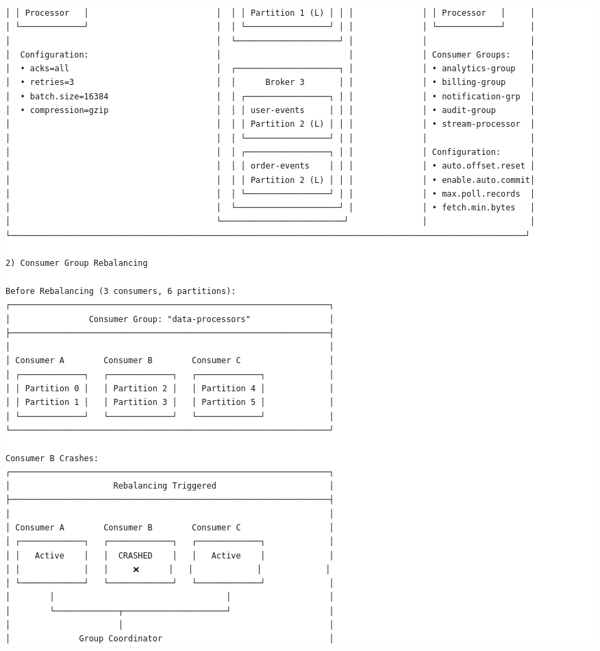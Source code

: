 ```
│ │ Processor   │                          │  │ │ Partition 1 (L) │ │ │              │ │ Processor   │     │
│ └─────────────┘                          │  │ └─────────────────┘ │ │              │ └─────────────┘     │
│                                          │  └─────────────────────┘ │              │                     │
│  Configuration:                          │                          │              │ Consumer Groups:    │
│  • acks=all                              │  ┌─────────────────────┐ │              │ • analytics-group   │
│  • retries=3                             │  │      Broker 3       │ │              │ • billing-group     │
│  • batch.size=16384                      │  │ ┌─────────────────┐ │ │              │ • notification-grp  │
│  • compression=gzip                      │  │ │ user-events     │ │ │              │ • audit-group       │
│                                          │  │ │ Partition 2 (L) │ │ │              │ • stream-processor  │
│                                          │  │ └─────────────────┘ │ │              │                     │
│                                          │  │ ┌─────────────────┐ │ │              │ Configuration:      │
│                                          │  │ │ order-events    │ │ │              │ • auto.offset.reset │
│                                          │  │ │ Partition 2 (L) │ │ │              │ • enable.auto.commit│
│                                          │  │ └─────────────────┘ │ │              │ • max.poll.records  │
│                                          │  └─────────────────────┘ │              │ • fetch.min.bytes   │
│                                          └─────────────────────────┘               │                     │
└─────────────────────────────────────────────────────────────────────────────────────────────────────────┘

2) Consumer Group Rebalancing

Before Rebalancing (3 consumers, 6 partitions):
┌─────────────────────────────────────────────────────────────────┐
│                Consumer Group: "data-processors"                │
├─────────────────────────────────────────────────────────────────┤
│                                                                 │
│ Consumer A        Consumer B        Consumer C                  │
│ ┌─────────────┐   ┌─────────────┐   ┌─────────────┐             │
│ │ Partition 0 │   │ Partition 2 │   │ Partition 4 │             │
│ │ Partition 1 │   │ Partition 3 │   │ Partition 5 │             │
│ └─────────────┘   └─────────────┘   └─────────────┘             │
└─────────────────────────────────────────────────────────────────┘

Consumer B Crashes:
┌─────────────────────────────────────────────────────────────────┐
│                     Rebalancing Triggered                       │
├─────────────────────────────────────────────────────────────────┤
│                                                                 │
│ Consumer A        Consumer B        Consumer C                  │
│ ┌─────────────┐   ┌─────────────┐   ┌─────────────┐             │
│ │   Active    │   │  CRASHED    │   │   Active    │             │
│ │             │   │     ❌      │   │             │             │
│ └─────────────┘   └─────────────┘   └─────────────┘             │
│        │                                   │                    │
│        └─────────────┬─────────────────────┘                    │
│                      │                                          │
│              Group Coordinator                                  │
```